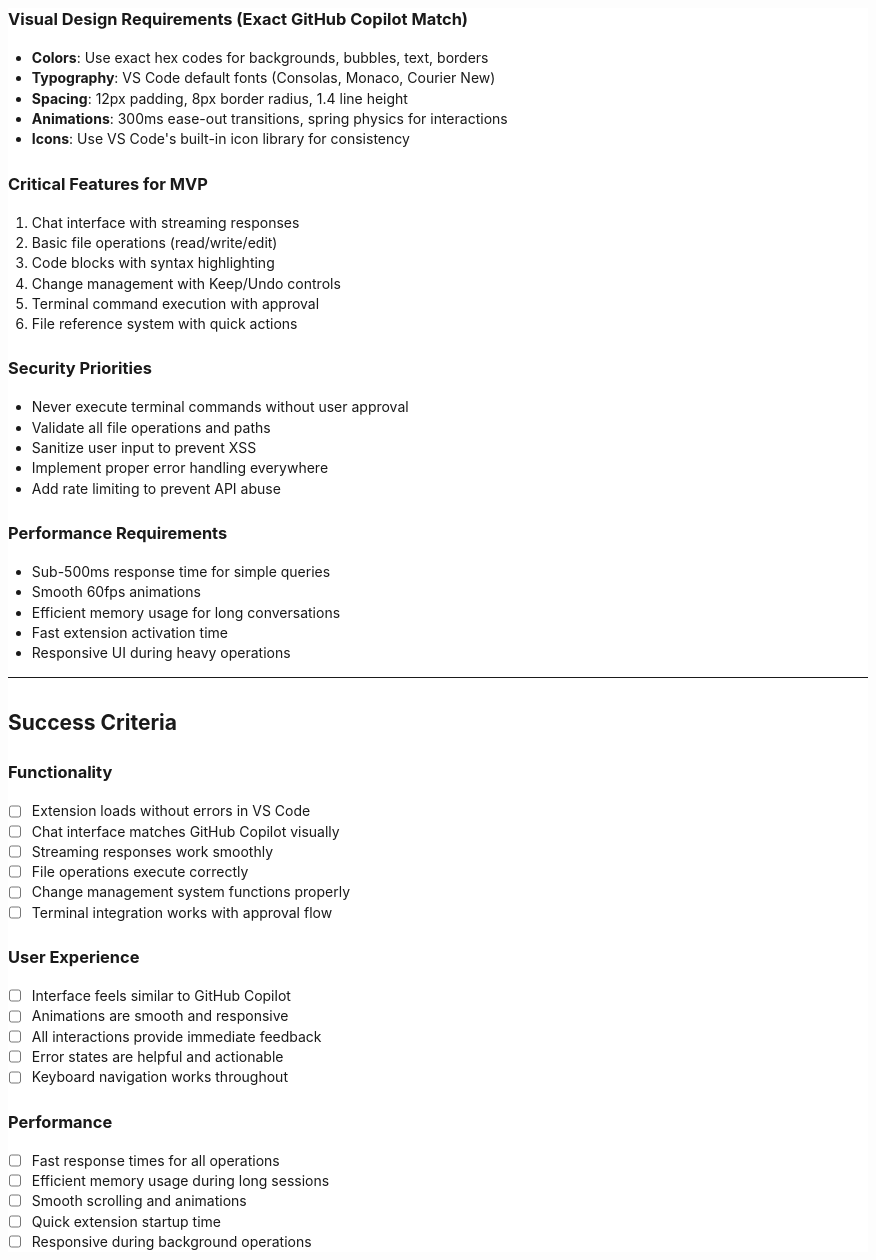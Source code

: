 ### Visual Design Requirements (Exact GitHub Copilot Match)
- **Colors**: Use exact hex codes for backgrounds, bubbles, text, borders
- **Typography**: VS Code default fonts (Consolas, Monaco, Courier New)
- **Spacing**: 12px padding, 8px border radius, 1.4 line height
- **Animations**: 300ms ease-out transitions, spring physics for interactions
- **Icons**: Use VS Code's built-in icon library for consistency

### Critical Features for MVP
1. Chat interface with streaming responses
2. Basic file operations (read/write/edit)
3. Code blocks with syntax highlighting
4. Change management with Keep/Undo controls
5. Terminal command execution with approval
6. File reference system with quick actions

### Security Priorities
- Never execute terminal commands without user approval
- Validate all file operations and paths
- Sanitize user input to prevent XSS
- Implement proper error handling everywhere
- Add rate limiting to prevent API abuse

### Performance Requirements
- Sub-500ms response time for simple queries
- Smooth 60fps animations
- Efficient memory usage for long conversations
- Fast extension activation time
- Responsive UI during heavy operations

---

## Success Criteria

### Functionality
- [ ] Extension loads without errors in VS Code
- [ ] Chat interface matches GitHub Copilot visually
- [ ] Streaming responses work smoothly
- [ ] File operations execute correctly
- [ ] Change management system functions properly
- [ ] Terminal integration works with approval flow

### User Experience
- [ ] Interface feels similar to GitHub Copilot
- [ ] Animations are smooth and responsive
- [ ] All interactions provide immediate feedback
- [ ] Error states are helpful and actionable
- [ ] Keyboard navigation works throughout

### Performance
- [ ] Fast response times for all operations
- [ ] Efficient memory usage during long sessions
- [ ] Smooth scrolling and animations
- [ ] Quick extension startup time
- [ ] Responsive during background operations
